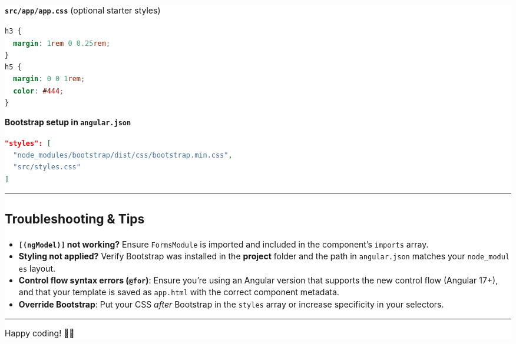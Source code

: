 **`src/app/app.css`** (optional starter styles)

```css
h3 {
  margin: 1rem 0 0.25rem;
}
h5 {
  margin: 0 0 1rem;
  color: #444;
}
```

**Bootstrap setup in `angular.json`**

```json
"styles": [
  "node_modules/bootstrap/dist/css/bootstrap.min.css",
  "src/styles.css"
]
```

---

## Troubleshooting & Tips

- **`[(ngModel)]` not working?** Ensure `FormsModule` is imported and included in the component’s `imports` array.
- **Styling not applied?** Verify Bootstrap was installed in the **project** folder and the path in `angular.json` matches your `node_modules` layout.
- **Control flow syntax errors (`@for`)**: Ensure you’re using an Angular version that supports the new control flow (Angular 17+), and that your template is saved as `app.html` with the correct component metadata.
- **Override Bootstrap**: Put your CSS *after* Bootstrap in the `styles` array or increase specificity in your selectors.

---

Happy coding! 🚗💨
